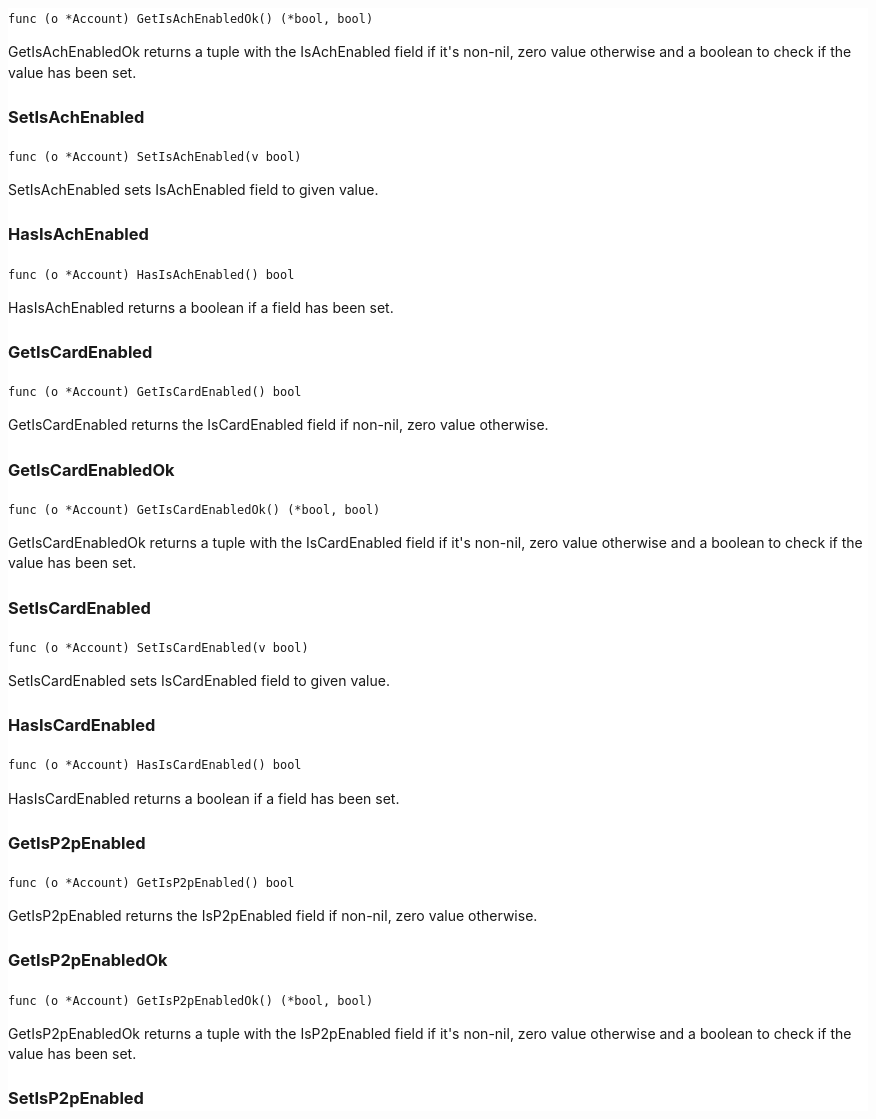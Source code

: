 `func (o *Account) GetIsAchEnabledOk() (*bool, bool)`

GetIsAchEnabledOk returns a tuple with the IsAchEnabled field if it's non-nil, zero value otherwise
and a boolean to check if the value has been set.

### SetIsAchEnabled

`func (o *Account) SetIsAchEnabled(v bool)`

SetIsAchEnabled sets IsAchEnabled field to given value.

### HasIsAchEnabled

`func (o *Account) HasIsAchEnabled() bool`

HasIsAchEnabled returns a boolean if a field has been set.

### GetIsCardEnabled

`func (o *Account) GetIsCardEnabled() bool`

GetIsCardEnabled returns the IsCardEnabled field if non-nil, zero value otherwise.

### GetIsCardEnabledOk

`func (o *Account) GetIsCardEnabledOk() (*bool, bool)`

GetIsCardEnabledOk returns a tuple with the IsCardEnabled field if it's non-nil, zero value otherwise
and a boolean to check if the value has been set.

### SetIsCardEnabled

`func (o *Account) SetIsCardEnabled(v bool)`

SetIsCardEnabled sets IsCardEnabled field to given value.

### HasIsCardEnabled

`func (o *Account) HasIsCardEnabled() bool`

HasIsCardEnabled returns a boolean if a field has been set.

### GetIsP2pEnabled

`func (o *Account) GetIsP2pEnabled() bool`

GetIsP2pEnabled returns the IsP2pEnabled field if non-nil, zero value otherwise.

### GetIsP2pEnabledOk

`func (o *Account) GetIsP2pEnabledOk() (*bool, bool)`

GetIsP2pEnabledOk returns a tuple with the IsP2pEnabled field if it's non-nil, zero value otherwise
and a boolean to check if the value has been set.

### SetIsP2pEnabled
